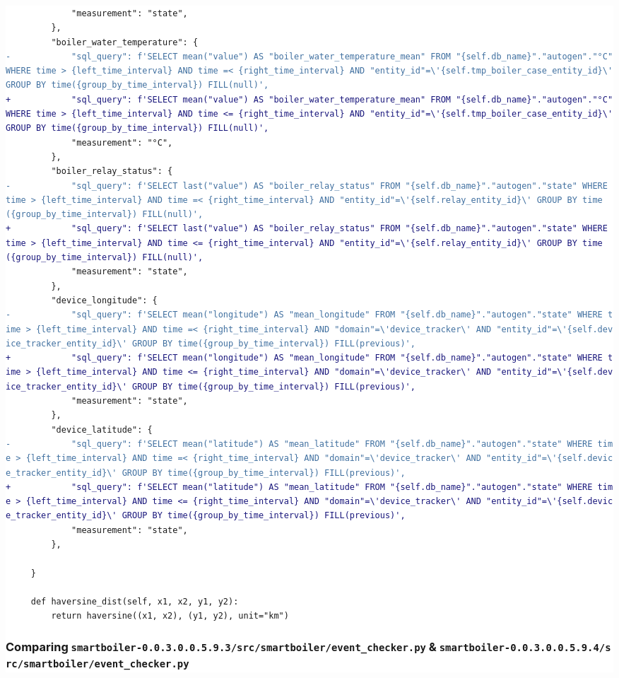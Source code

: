 ```diff
             "measurement": "state",
         },
         "boiler_water_temperature": {
-            "sql_query": f'SELECT mean("value") AS "boiler_water_temperature_mean" FROM "{self.db_name}"."autogen"."°C" WHERE time > {left_time_interval} AND time =< {right_time_interval} AND "entity_id"=\'{self.tmp_boiler_case_entity_id}\' GROUP BY time({group_by_time_interval}) FILL(null)',
+            "sql_query": f'SELECT mean("value") AS "boiler_water_temperature_mean" FROM "{self.db_name}"."autogen"."°C" WHERE time > {left_time_interval} AND time <= {right_time_interval} AND "entity_id"=\'{self.tmp_boiler_case_entity_id}\' GROUP BY time({group_by_time_interval}) FILL(null)',
             "measurement": "°C",
         },
         "boiler_relay_status": {
-            "sql_query": f'SELECT last("value") AS "boiler_relay_status" FROM "{self.db_name}"."autogen"."state" WHERE time > {left_time_interval} AND time =< {right_time_interval} AND "entity_id"=\'{self.relay_entity_id}\' GROUP BY time({group_by_time_interval}) FILL(null)',
+            "sql_query": f'SELECT last("value") AS "boiler_relay_status" FROM "{self.db_name}"."autogen"."state" WHERE time > {left_time_interval} AND time <= {right_time_interval} AND "entity_id"=\'{self.relay_entity_id}\' GROUP BY time({group_by_time_interval}) FILL(null)',
             "measurement": "state",
         },
         "device_longitude": {
-            "sql_query": f'SELECT mean("longitude") AS "mean_longitude" FROM "{self.db_name}"."autogen"."state" WHERE time > {left_time_interval} AND time =< {right_time_interval} AND "domain"=\'device_tracker\' AND "entity_id"=\'{self.device_tracker_entity_id}\' GROUP BY time({group_by_time_interval}) FILL(previous)',
+            "sql_query": f'SELECT mean("longitude") AS "mean_longitude" FROM "{self.db_name}"."autogen"."state" WHERE time > {left_time_interval} AND time <= {right_time_interval} AND "domain"=\'device_tracker\' AND "entity_id"=\'{self.device_tracker_entity_id}\' GROUP BY time({group_by_time_interval}) FILL(previous)',
             "measurement": "state",
         },
         "device_latitude": {
-            "sql_query": f'SELECT mean("latitude") AS "mean_latitude" FROM "{self.db_name}"."autogen"."state" WHERE time > {left_time_interval} AND time =< {right_time_interval} AND "domain"=\'device_tracker\' AND "entity_id"=\'{self.device_tracker_entity_id}\' GROUP BY time({group_by_time_interval}) FILL(previous)',
+            "sql_query": f'SELECT mean("latitude") AS "mean_latitude" FROM "{self.db_name}"."autogen"."state" WHERE time > {left_time_interval} AND time <= {right_time_interval} AND "domain"=\'device_tracker\' AND "entity_id"=\'{self.device_tracker_entity_id}\' GROUP BY time({group_by_time_interval}) FILL(previous)',
             "measurement": "state",
         },
         
     } 
 
     def haversine_dist(self, x1, x2, y1, y2):
         return haversine((x1, x2), (y1, y2), unit="km")
```

### Comparing `smartboiler-0.0.3.0.0.5.9.3/src/smartboiler/event_checker.py` & `smartboiler-0.0.3.0.0.5.9.4/src/smartboiler/event_checker.py`
